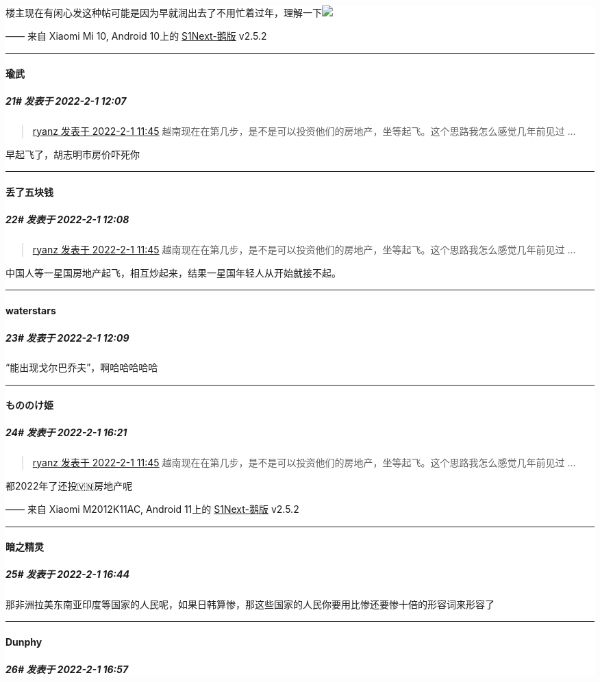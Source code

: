 楼主现在有闲心发这种帖可能是因为早就润出去了不用忙着过年，理解一下<img src="https://static.saraba1st.com/image/smiley/face2017/037.png" referrerpolicy="no-referrer">

—— 来自 Xiaomi Mi 10, Android 10上的 [S1Next-鹅版](https://github.com/ykrank/S1-Next/releases) v2.5.2

*****

####  瑜武  
##### 21#       发表于 2022-2-1 12:07

<blockquote><a href="httphttps://bbs.saraba1st.com/2b/forum.php?mod=redirect&amp;goto=findpost&amp;pid=54508909&amp;ptid=2050311" target="_blank">ryanz 发表于 2022-2-1 11:45</a>
越南现在在第几步，是不是可以投资他们的房地产，坐等起飞。这个思路我怎么感觉几年前见过 ...</blockquote>
早起飞了，胡志明市房价吓死你

*****

####  丢了五块钱  
##### 22#       发表于 2022-2-1 12:08

<blockquote><a href="httphttps://bbs.saraba1st.com/2b/forum.php?mod=redirect&amp;goto=findpost&amp;pid=54508909&amp;ptid=2050311" target="_blank">ryanz 发表于 2022-2-1 11:45</a>
越南现在在第几步，是不是可以投资他们的房地产，坐等起飞。这个思路我怎么感觉几年前见过 ...</blockquote>
中国人等一星国房地产起飞，相互炒起来，结果一星国年轻人从开始就接不起。

*****

####  waterstars  
##### 23#       发表于 2022-2-1 12:09

“能出现戈尔巴乔夫”，啊哈哈哈哈哈

*****

####  もののけ姫  
##### 24#       发表于 2022-2-1 16:21

<blockquote><a href="httphttps://bbs.saraba1st.com/2b/forum.php?mod=redirect&amp;goto=findpost&amp;pid=54508909&amp;ptid=2050311" target="_blank">ryanz 发表于 2022-2-1 11:45</a>
越南现在在第几步，是不是可以投资他们的房地产，坐等起飞。这个思路我怎么感觉几年前见过 ...</blockquote>
都2022年了还投🇻🇳房地产呢

—— 来自 Xiaomi M2012K11AC, Android 11上的 [S1Next-鹅版](https://github.com/ykrank/S1-Next/releases) v2.5.2

*****

####  暗之精灵  
##### 25#       发表于 2022-2-1 16:44

那非洲拉美东南亚印度等国家的人民呢，如果日韩算惨，那这些国家的人民你要用比惨还要惨十倍的形容词来形容了

*****

####  Dunphy  
##### 26#       发表于 2022-2-1 16:57
